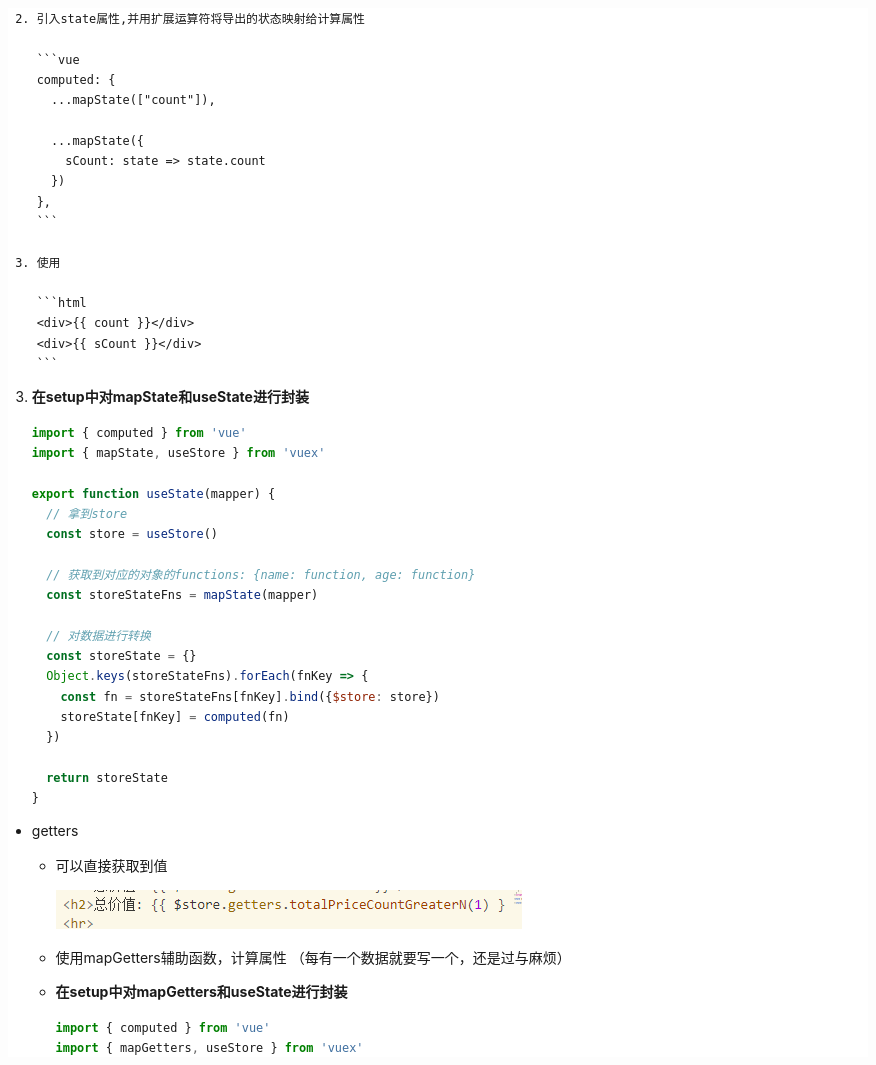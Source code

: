      2. 引入state属性,并用扩展运算符将导出的状态映射给计算属性

        ```vue
        computed: {
          ...mapState(["count"]),
          
          ...mapState({
          	sCount: state => state.count
          })
        },
        ```

     3. 使用

        ```html
        <div>{{ count }}</div>
        <div>{{ sCount }}</div>
        ```

  3. **在setup中对mapState和useState进行封装**

     ```js
     import { computed } from 'vue'
     import { mapState, useStore } from 'vuex'
     
     export function useState(mapper) {
       // 拿到store
       const store = useStore()
     
       // 获取到对应的对象的functions: {name: function, age: function}
       const storeStateFns = mapState(mapper)
     
       // 对数据进行转换
       const storeState = {}
       Object.keys(storeStateFns).forEach(fnKey => {
         const fn = storeStateFns[fnKey].bind({$store: store})
         storeState[fnKey] = computed(fn)
       })
     
       return storeState
     }
     ```

- getters

  - 可以直接获取到值

    ![image-20210722160646233](img/image-20210722160646233.png)

  - 使用mapGetters辅助函数，计算属性 （每有一个数据就要写一个，还是过与麻烦）

  - **在setup中对mapGetters和useState进行封装**

    ```js
    import { computed } from 'vue'
    import { mapGetters, useStore } from 'vuex'
    